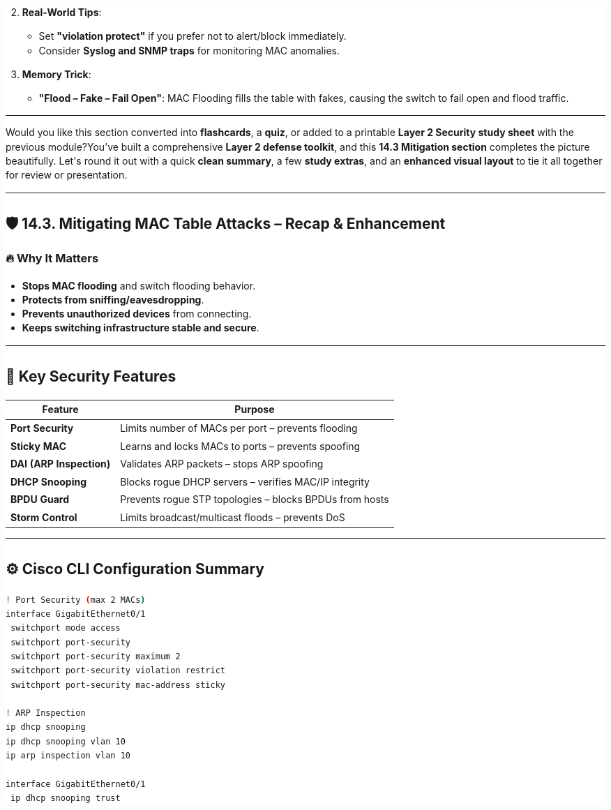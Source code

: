 2. **Real-World Tips**:
   - Set **"violation protect"** if you prefer not to alert/block immediately.
   - Consider **Syslog and SNMP traps** for monitoring MAC anomalies.

3. **Memory Trick**:
   - **"Flood – Fake – Fail Open"**: MAC Flooding fills the table with fakes, causing the switch to fail open and flood traffic.

---

Would you like this section converted into **flashcards**, a **quiz**, or added to a printable **Layer 2 Security study sheet** with the previous module?You’ve built a comprehensive **Layer 2 defense toolkit**, and this **14.3 Mitigation section** completes the picture beautifully. Let's round it out with a quick **clean summary**, a few **study extras**, and an **enhanced visual layout** to tie it all together for review or presentation.

---

## 🛡️ 14.3. Mitigating MAC Table Attacks – **Recap & Enhancement**

### 🔥 Why It Matters
- **Stops MAC flooding** and switch flooding behavior.
- **Protects from sniffing/eavesdropping**.
- **Prevents unauthorized devices** from connecting.
- **Keeps switching infrastructure stable and secure**.

---

## 🔑 Key Security Features

| **Feature**              | **Purpose**                                                    |
|--------------------------|----------------------------------------------------------------|
| **Port Security**        | Limits number of MACs per port – prevents flooding            |
| **Sticky MAC**           | Learns and locks MACs to ports – prevents spoofing            |
| **DAI (ARP Inspection)** | Validates ARP packets – stops ARP spoofing                    |
| **DHCP Snooping**        | Blocks rogue DHCP servers – verifies MAC/IP integrity         |
| **BPDU Guard**           | Prevents rogue STP topologies – blocks BPDUs from hosts       |
| **Storm Control**        | Limits broadcast/multicast floods – prevents DoS              |

---

## ⚙️ Cisco CLI Configuration Summary

```bash
! Port Security (max 2 MACs)
interface GigabitEthernet0/1
 switchport mode access
 switchport port-security
 switchport port-security maximum 2
 switchport port-security violation restrict
 switchport port-security mac-address sticky

! ARP Inspection
ip dhcp snooping
ip dhcp snooping vlan 10
ip arp inspection vlan 10

interface GigabitEthernet0/1
 ip dhcp snooping trust
```